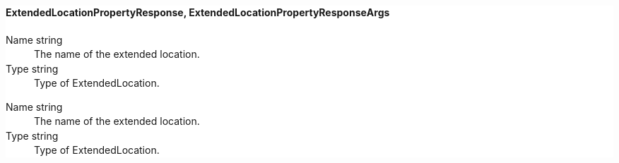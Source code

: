 <h4 id="extendedlocationpropertyresponse">
Extended<wbr>Location<wbr>Property<wbr>Response<pulumi-choosable type="language" values="python,go" class="inline">, Extended<wbr>Location<wbr>Property<wbr>Response<wbr>Args</pulumi-choosable>
</h4>

<div>
<pulumi-choosable type="language" values="csharp">
<dl class="resources-properties"><dt class="property-required"
            title="Required">
        <span id="name_csharp">
<a data-swiftype-name="resource-property" data-swiftype-type="text" href="#name_csharp" style="color: inherit; text-decoration: inherit;">Name</a>
</span>
        <span class="property-indicator"></span>
        <span class="property-type">string</span>
    </dt>
    <dd>The name of the extended location.</dd><dt class="property-required"
            title="Required">
        <span id="type_csharp">
<a data-swiftype-name="resource-property" data-swiftype-type="text" href="#type_csharp" style="color: inherit; text-decoration: inherit;">Type</a>
</span>
        <span class="property-indicator"></span>
        <span class="property-type">string</span>
    </dt>
    <dd>Type of ExtendedLocation.</dd></dl>
</pulumi-choosable>
</div>

<div>
<pulumi-choosable type="language" values="go">
<dl class="resources-properties"><dt class="property-required"
            title="Required">
        <span id="name_go">
<a data-swiftype-name="resource-property" data-swiftype-type="text" href="#name_go" style="color: inherit; text-decoration: inherit;">Name</a>
</span>
        <span class="property-indicator"></span>
        <span class="property-type">string</span>
    </dt>
    <dd>The name of the extended location.</dd><dt class="property-required"
            title="Required">
        <span id="type_go">
<a data-swiftype-name="resource-property" data-swiftype-type="text" href="#type_go" style="color: inherit; text-decoration: inherit;">Type</a>
</span>
        <span class="property-indicator"></span>
        <span class="property-type">string</span>
    </dt>
    <dd>Type of ExtendedLocation.</dd></dl>
</pulumi-choosable>
</div>
